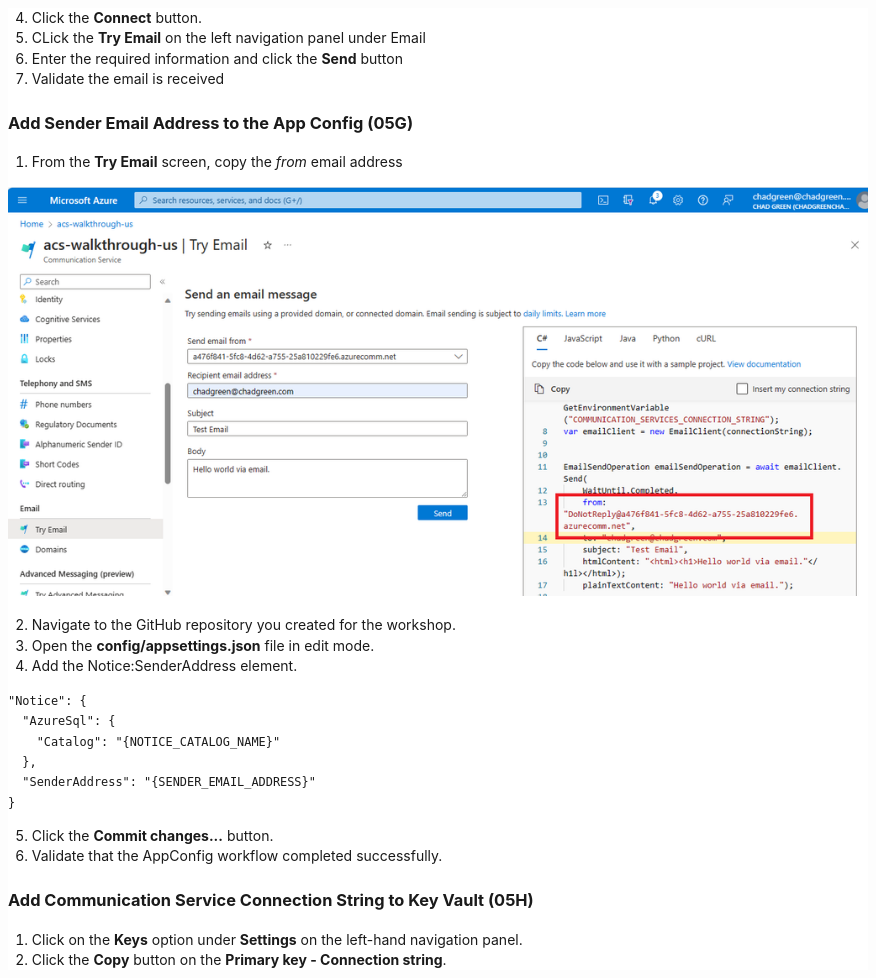 4. Click the **Connect** button.
5. CLick the **Try Email** on the left navigation panel under Email
1. Enter the required information and click the **Send** button
1. Validate the email is received

### Add Sender Email Address to the App Config (05G)
1. From the **Try Email** screen, copy the *from* email address

![Screenshot of the Try Email screen with the from email address highlighted](images/05-SendOrderConfirmation/acs-try-email.png)

2. Navigate to the GitHub repository you created for the workshop.
1. Open the **config/appsettings.json** file in edit mode.
1. Add the Notice:SenderAddress element.

~~~
"Notice": {
  "AzureSql": {
    "Catalog": "{NOTICE_CATALOG_NAME}"
  },
  "SenderAddress": "{SENDER_EMAIL_ADDRESS}"
}
~~~

5. Click the **Commit changes...** button.
1. Validate that the AppConfig workflow completed successfully.

### Add Communication Service Connection String to Key Vault (05H)
1. Click on the **Keys** option under **Settings** on the left-hand navigation panel.
1. Click the **Copy** button on the **Primary key - Connection string**.
